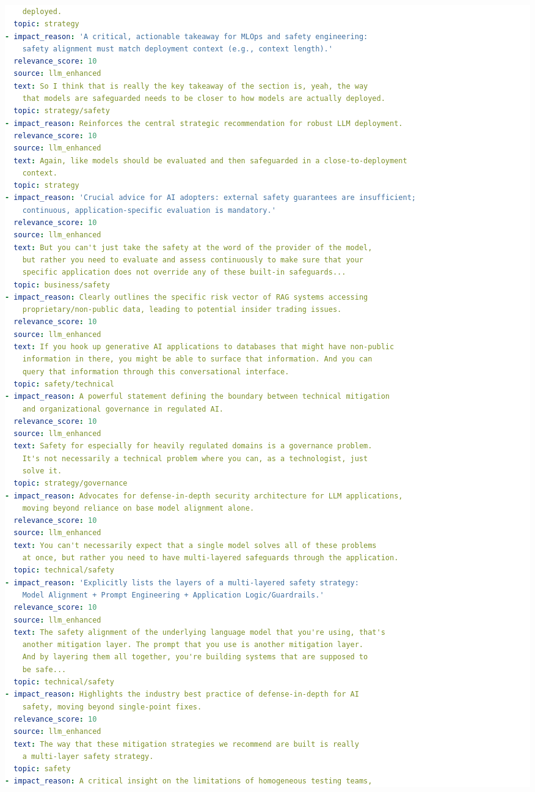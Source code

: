 ```yaml
    deployed.
  topic: strategy
- impact_reason: 'A critical, actionable takeaway for MLOps and safety engineering:
    safety alignment must match deployment context (e.g., context length).'
  relevance_score: 10
  source: llm_enhanced
  text: So I think that is really the key takeaway of the section is, yeah, the way
    that models are safeguarded needs to be closer to how models are actually deployed.
  topic: strategy/safety
- impact_reason: Reinforces the central strategic recommendation for robust LLM deployment.
  relevance_score: 10
  source: llm_enhanced
  text: Again, like models should be evaluated and then safeguarded in a close-to-deployment
    context.
  topic: strategy
- impact_reason: 'Crucial advice for AI adopters: external safety guarantees are insufficient;
    continuous, application-specific evaluation is mandatory.'
  relevance_score: 10
  source: llm_enhanced
  text: But you can't just take the safety at the word of the provider of the model,
    but rather you need to evaluate and assess continuously to make sure that your
    specific application does not override any of these built-in safeguards...
  topic: business/safety
- impact_reason: Clearly outlines the specific risk vector of RAG systems accessing
    proprietary/non-public data, leading to potential insider trading issues.
  relevance_score: 10
  source: llm_enhanced
  text: If you hook up generative AI applications to databases that might have non-public
    information in there, you might be able to surface that information. And you can
    query that information through this conversational interface.
  topic: safety/technical
- impact_reason: A powerful statement defining the boundary between technical mitigation
    and organizational governance in regulated AI.
  relevance_score: 10
  source: llm_enhanced
  text: Safety for especially for heavily regulated domains is a governance problem.
    It's not necessarily a technical problem where you can, as a technologist, just
    solve it.
  topic: strategy/governance
- impact_reason: Advocates for defense-in-depth security architecture for LLM applications,
    moving beyond reliance on base model alignment alone.
  relevance_score: 10
  source: llm_enhanced
  text: You can't necessarily expect that a single model solves all of these problems
    at once, but rather you need to have multi-layered safeguards through the application.
  topic: technical/safety
- impact_reason: 'Explicitly lists the layers of a multi-layered safety strategy:
    Model Alignment + Prompt Engineering + Application Logic/Guardrails.'
  relevance_score: 10
  source: llm_enhanced
  text: The safety alignment of the underlying language model that you're using, that's
    another mitigation layer. The prompt that you use is another mitigation layer.
    And by layering them all together, you're building systems that are supposed to
    be safe...
  topic: technical/safety
- impact_reason: Highlights the industry best practice of defense-in-depth for AI
    safety, moving beyond single-point fixes.
  relevance_score: 10
  source: llm_enhanced
  text: The way that these mitigation strategies we recommend are built is really
    a multi-layer safety strategy.
  topic: safety
- impact_reason: A critical insight on the limitations of homogeneous testing teams,
```